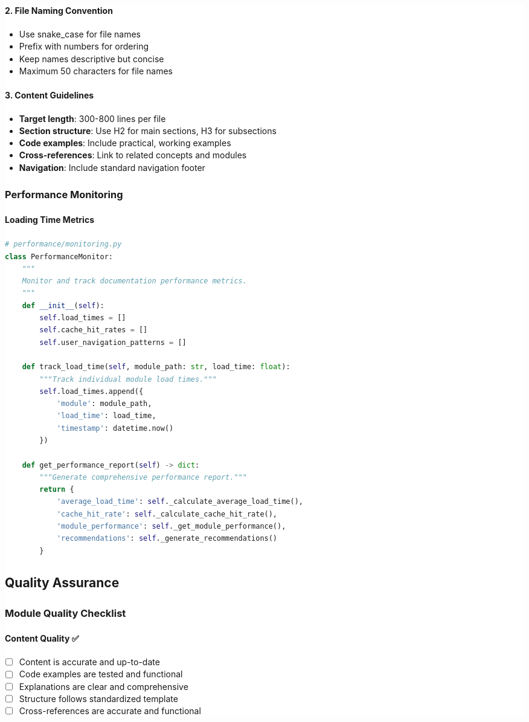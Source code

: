 #### 2. File Naming Convention
- Use snake_case for file names
- Prefix with numbers for ordering
- Keep names descriptive but concise
- Maximum 50 characters for file names

#### 3. Content Guidelines
- **Target length**: 300-800 lines per file
- **Section structure**: Use H2 for main sections, H3 for subsections
- **Code examples**: Include practical, working examples
- **Cross-references**: Link to related concepts and modules
- **Navigation**: Include standard navigation footer

### Performance Monitoring

#### Loading Time Metrics
```python
# performance/monitoring.py
class PerformanceMonitor:
    """
    Monitor and track documentation performance metrics.
    """
    def __init__(self):
        self.load_times = []
        self.cache_hit_rates = []
        self.user_navigation_patterns = []

    def track_load_time(self, module_path: str, load_time: float):
        """Track individual module load times."""
        self.load_times.append({
            'module': module_path,
            'load_time': load_time,
            'timestamp': datetime.now()
        })

    def get_performance_report(self) -> dict:
        """Generate comprehensive performance report."""
        return {
            'average_load_time': self._calculate_average_load_time(),
            'cache_hit_rate': self._calculate_cache_hit_rate(),
            'module_performance': self._get_module_performance(),
            'recommendations': self._generate_recommendations()
        }
```

## Quality Assurance

### Module Quality Checklist

#### Content Quality ✅
- [ ] Content is accurate and up-to-date
- [ ] Code examples are tested and functional
- [ ] Explanations are clear and comprehensive
- [ ] Structure follows standardized template
- [ ] Cross-references are accurate and functional
